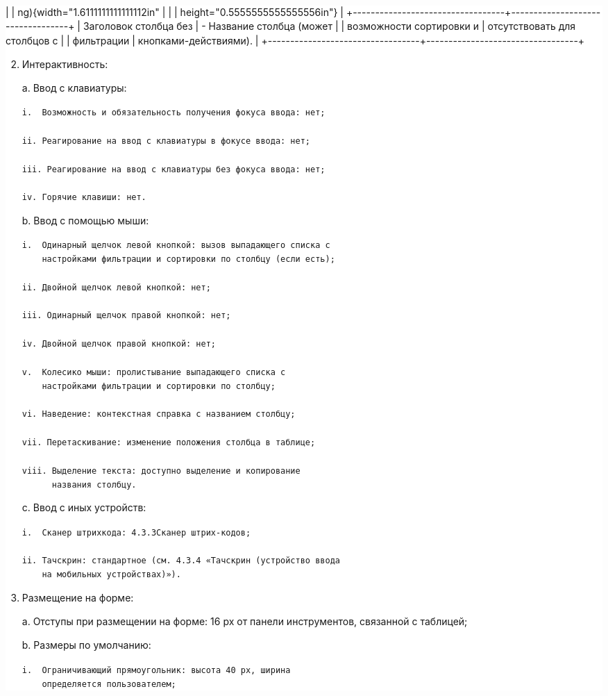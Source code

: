 |                                  | ng){width="1.6111111111111112in" |
|                                  | height="0.5555555555555556in"}   |
+----------------------------------+----------------------------------+
| Заголовок столбца без            | -   Название столбца (может      |
| возможности сортировки и         |     отсутствовать для столбцов с |
| фильтрации                       |     кнопками-действиями).        |
+----------------------------------+----------------------------------+

2.  Интерактивность:

    a.  Ввод с клавиатуры:

        i.  Возможность и обязательность получения фокуса ввода: нет;

        ii. Реагирование на ввод с клавиатуры в фокусе ввода: нет;

        iii. Реагирование на ввод с клавиатуры без фокуса ввода: нет;

        iv. Горячие клавиши: нет.

    b.  Ввод с помощью мыши:

        i.  Одинарный щелчок левой кнопкой: вызов выпадающего списка с
            настройками фильтрации и сортировки по столбцу (если есть);

        ii. Двойной щелчок левой кнопкой: нет;

        iii. Одинарный щелчок правой кнопкой: нет;

        iv. Двойной щелчок правой кнопкой: нет;

        v.  Колесико мыши: пролистывание выпадающего списка с
            настройками фильтрации и сортировки по столбцу;

        vi. Наведение: контекстная справка с названием столбцу;

        vii. Перетаскивание: изменение положения столбца в таблице;

        viii. Выделение текста: доступно выделение и копирование
              названия столбцу.

    c.  Ввод с иных устройств:

        i.  Сканер штрихкода: 4.3.3Сканер штрих-кодов;

        ii. Тачскрин: стандартное (см. 4.3.4 «Тачскрин (устройство ввода
            на мобильных устройствах)»).

3.  Размещение на форме:

    a.  Отступы при размещении на форме: 16 px от панели инструментов,
        связанной с таблицей;

    b.  Размеры по умолчанию:

        i.  Ограничивающий прямоугольник: высота 40 px, ширина
            определяется пользователем;
